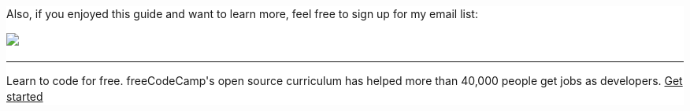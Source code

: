 Also, if you enjoyed this guide and want to learn more, feel free to sign up for my email list:

![](https://cdn-media-1.freecodecamp.org/images/1*cAOL5Wqd8K_VDgzNI1qGsg.png)

___

Learn to code for free. freeCodeCamp's open source curriculum has helped more than 40,000 people get jobs as developers. [Get started](https://www.freecodecamp.org/learn/)